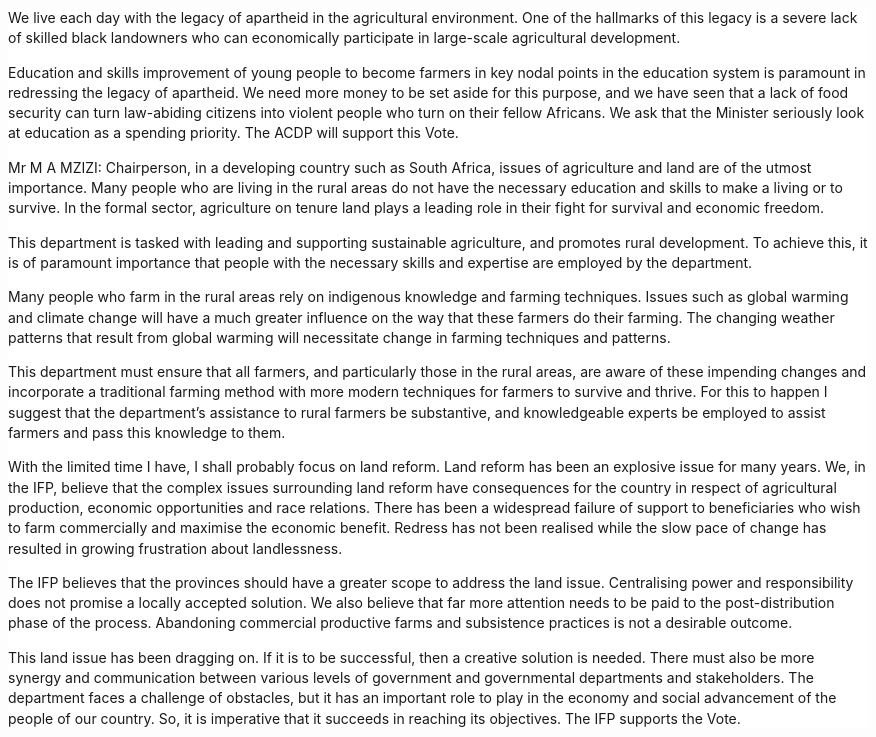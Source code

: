 We live each day with the legacy of apartheid in the agricultural
environment. One of the hallmarks of this legacy is a severe lack of
skilled black landowners who can economically participate in large-scale
agricultural development.

Education and skills improvement of young people to become farmers in key
nodal points in the education system is paramount in redressing the legacy
of apartheid. We need more money to be set aside for this purpose, and we
have seen that a lack of food security can turn law-abiding citizens into
violent people who turn on their fellow Africans. We ask that the Minister
seriously look at education as a spending priority. The ACDP will support
this Vote.

Mr M A MZIZI: Chairperson, in a developing country such as South Africa,
issues of agriculture and land are of the utmost importance. Many people
who are living in the rural areas do not have the necessary education and
skills to make a living or to survive. In the formal sector, agriculture on
tenure land plays a leading role in their fight for survival and economic
freedom.

This department is tasked with leading and supporting sustainable
agriculture, and promotes rural development. To achieve this, it is of
paramount importance that people with the necessary skills and expertise
are employed by the department.

Many people who farm in the rural areas rely on indigenous knowledge and
farming techniques. Issues such as global warming and climate change will
have a much greater influence on the way that these farmers do their
farming. The changing weather patterns that result from global warming will
necessitate change in farming techniques and patterns.

This department must ensure that all farmers, and particularly those in the
rural areas, are aware of these impending changes and incorporate a
traditional farming method with more modern techniques for farmers to
survive and thrive. For this to happen I suggest that the department’s
assistance to rural farmers be substantive, and knowledgeable experts be
employed to assist farmers and pass this knowledge to them.

With the limited time I have, I shall probably focus on land reform. Land
reform has been an explosive issue for many years. We, in the IFP, believe
that the complex issues surrounding land reform have consequences for the
country in respect of agricultural production, economic opportunities and
race relations. There has been a widespread failure of support to
beneficiaries who wish to farm commercially and maximise the economic
benefit. Redress has not been realised while the slow pace of change has
resulted in growing frustration about landlessness.

The IFP believes that the provinces should have a greater scope to address
the land issue. Centralising power and responsibility does not promise a
locally accepted solution. We also believe that far more attention needs to
be paid to the post-distribution phase of the process. Abandoning
commercial productive farms and subsistence practices is not a desirable
outcome.

This land issue has been dragging on. If it is to be successful, then a
creative solution is needed. There must also be more synergy and
communication between various levels of government and governmental
departments and stakeholders. The department faces a challenge of
obstacles, but it has an important role to play in the economy and social
advancement of the people of our country. So, it is imperative that it
succeeds in reaching its objectives. The IFP supports the Vote.
